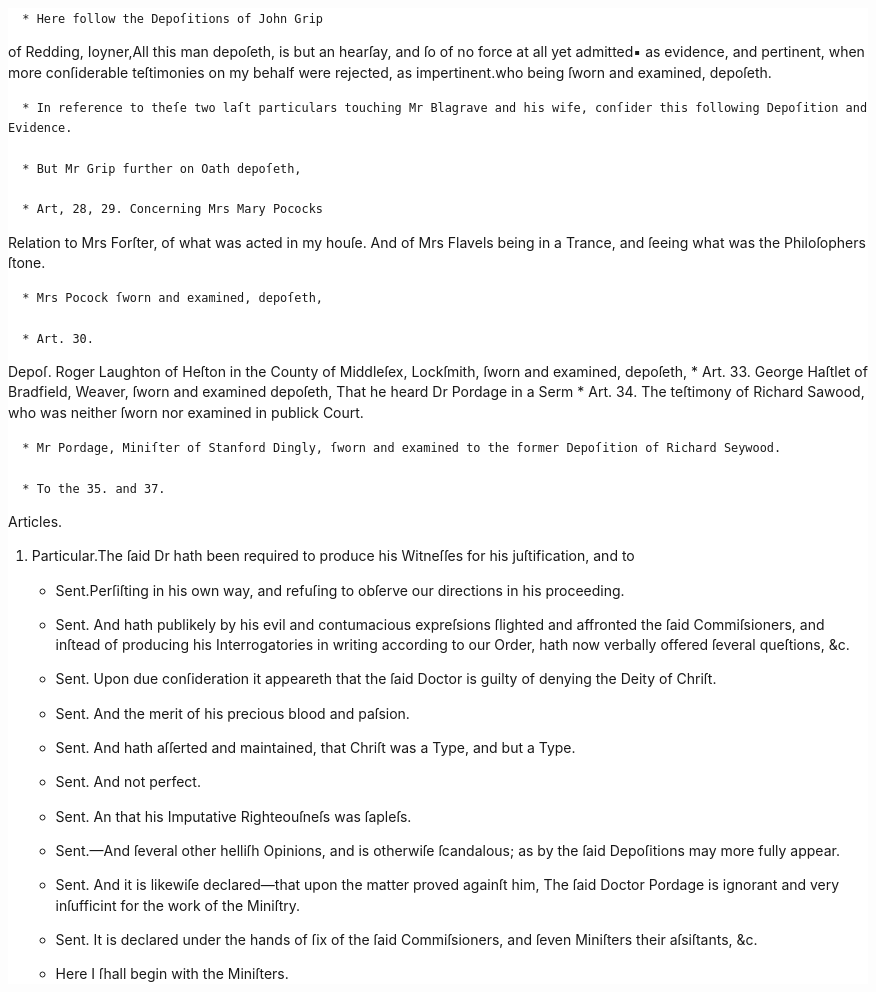       * Here follow the Depoſitions of John Grip
of Redding, Ioyner,All this man depoſeth, is but an hearſay, and ſo of no force at all yet admitted▪ as evidence, and pertinent, when more conſiderable teſtimonies on my behalf were rejected, as impertinent.who being ſworn and examined, depoſeth.

      * In reference to theſe two laſt particulars touching Mr Blagrave and his wife, conſider this following Depoſition and Evidence.

      * But Mr Grip further on Oath depoſeth,

      * Art, 28, 29. Concerning Mrs Mary Pococks
Relation to Mrs Forſter, of what was acted in my houſe. And of Mrs Flavels being in a Trance, and ſeeing what was the Philoſophers ſtone.

      * Mrs Pocock ſworn and examined, depoſeth,

      * Art. 30.
Depoſ. Roger Laughton of Heſton in the County of Middleſex, Lockſmith, ſworn and examined, depoſeth,
      * Art. 33.
George Haſtlet of Bradfield, Weaver, ſworn and examined depoſeth, That he heard Dr Pordage in a Serm
      * Art. 34. The teſtimony of Richard Sawood,
who was neither ſworn nor examined in publick Court.

      * Mr Pordage, Miniſter of Stanford Dingly, ſworn and examined to the former Depoſition of Richard Seywood.

      * To the 35. and 37.
Articles.
1. Particular.The ſaid Dr hath been required to produce his Witneſſes for his juſtification, and to 
      * Sent.Perſiſting in his own way, and refuſing to obſerve our directions in his proceeding.

      * Sent. And hath publikely by his evil and contumacious expreſsions ſlighted and affronted the ſaid Commiſsioners, and inſtead of producing his Interrogatories in writing according to our Order, hath now verbally offered ſeveral queſtions, &c.

      * Sent. Upon due conſideration it appeareth that the ſaid Doctor is guilty of denying the Deity of Chriſt.

      * Sent. And the merit of his precious blood and paſsion.

      * Sent. And hath aſſerted and maintained, that Chriſt was a Type, and but a Type.

      * Sent. And not perfect.

      * Sent. An that his Imputative Righteouſneſs was ſapleſs.

      * Sent.—And ſeveral other helliſh Opinions, and is otherwiſe ſcandalous; as by the ſaid Depoſitions may more fully appear.

      * Sent. And it is likewiſe declared—that upon the matter proved againſt him, The ſaid Doctor Pordage is ignorant and very inſufficint for the work of the Miniſtry.

      * Sent. It is declared under the hands of ſix of the ſaid Commiſsioners, and ſeven Miniſters their aſsiſtants, &c.

      * Here I ſhall begin with the Miniſters.
